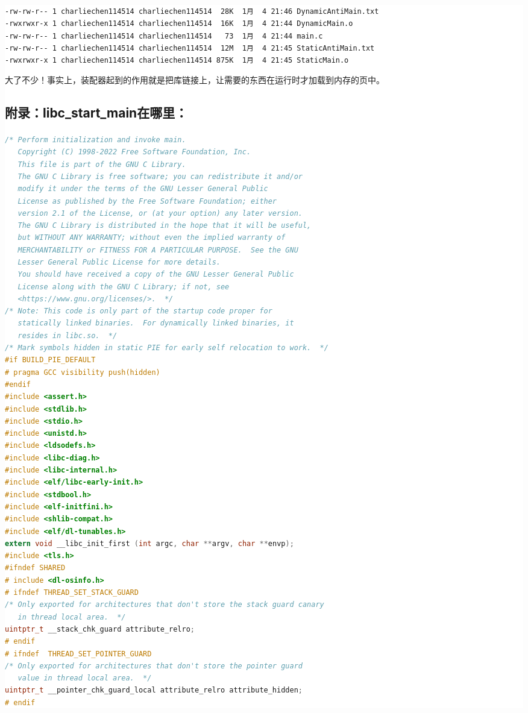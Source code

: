```
-rw-rw-r-- 1 charliechen114514 charliechen114514  28K  1月  4 21:46 DynamicAntiMain.txt
-rwxrwxr-x 1 charliechen114514 charliechen114514  16K  1月  4 21:44 DynamicMain.o
-rw-rw-r-- 1 charliechen114514 charliechen114514   73  1月  4 21:44 main.c
-rw-rw-r-- 1 charliechen114514 charliechen114514  12M  1月  4 21:45 StaticAntiMain.txt
-rwxrwxr-x 1 charliechen114514 charliechen114514 875K  1月  4 21:45 StaticMain.o
```

​		大了不少！事实上，装配器起到的作用就是把库链接上，让需要的东西在运行时才加载到内存的页中。









## 附录：libc_start_main在哪里：

```c
/* Perform initialization and invoke main.
   Copyright (C) 1998-2022 Free Software Foundation, Inc.
   This file is part of the GNU C Library.
   The GNU C Library is free software; you can redistribute it and/or
   modify it under the terms of the GNU Lesser General Public
   License as published by the Free Software Foundation; either
   version 2.1 of the License, or (at your option) any later version.
   The GNU C Library is distributed in the hope that it will be useful,
   but WITHOUT ANY WARRANTY; without even the implied warranty of
   MERCHANTABILITY or FITNESS FOR A PARTICULAR PURPOSE.  See the GNU
   Lesser General Public License for more details.
   You should have received a copy of the GNU Lesser General Public
   License along with the GNU C Library; if not, see
   <https://www.gnu.org/licenses/>.  */
/* Note: This code is only part of the startup code proper for
   statically linked binaries.  For dynamically linked binaries, it
   resides in libc.so.  */
/* Mark symbols hidden in static PIE for early self relocation to work.  */
#if BUILD_PIE_DEFAULT
# pragma GCC visibility push(hidden)
#endif
#include <assert.h>
#include <stdlib.h>
#include <stdio.h>
#include <unistd.h>
#include <ldsodefs.h>
#include <libc-diag.h>
#include <libc-internal.h>
#include <elf/libc-early-init.h>
#include <stdbool.h>
#include <elf-initfini.h>
#include <shlib-compat.h>
#include <elf/dl-tunables.h>
extern void __libc_init_first (int argc, char **argv, char **envp);
#include <tls.h>
#ifndef SHARED
# include <dl-osinfo.h>
# ifndef THREAD_SET_STACK_GUARD
/* Only exported for architectures that don't store the stack guard canary
   in thread local area.  */
uintptr_t __stack_chk_guard attribute_relro;
# endif
# ifndef  THREAD_SET_POINTER_GUARD
/* Only exported for architectures that don't store the pointer guard
   value in thread local area.  */
uintptr_t __pointer_chk_guard_local attribute_relro attribute_hidden;
# endif
```
